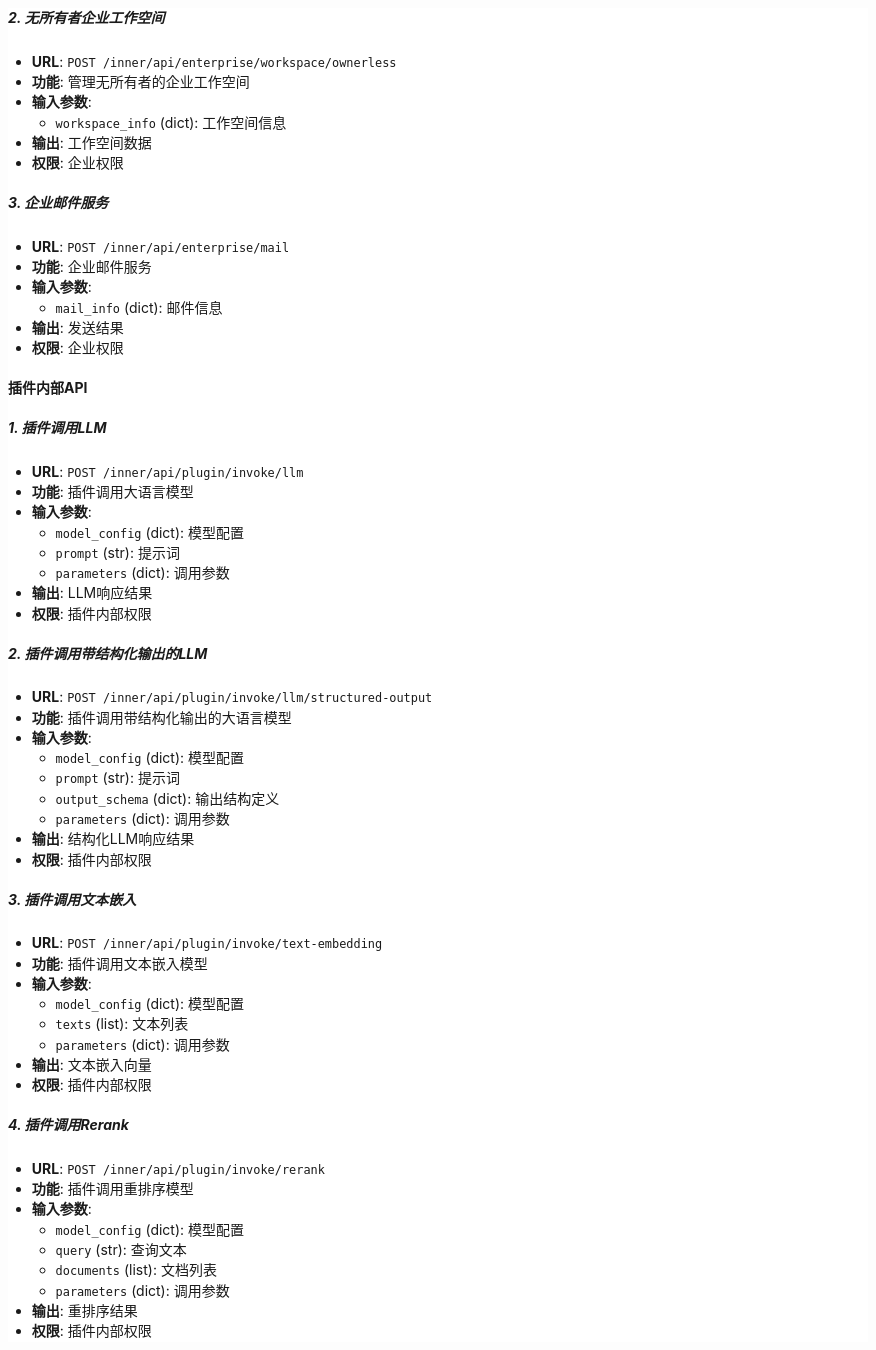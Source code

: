 ##### 2. 无所有者企业工作空间
- **URL**: `POST /inner/api/enterprise/workspace/ownerless`
- **功能**: 管理无所有者的企业工作空间
- **输入参数**:
  - `workspace_info` (dict): 工作空间信息
- **输出**: 工作空间数据
- **权限**: 企业权限

##### 3. 企业邮件服务
- **URL**: `POST /inner/api/enterprise/mail`
- **功能**: 企业邮件服务
- **输入参数**:
  - `mail_info` (dict): 邮件信息
- **输出**: 发送结果
- **权限**: 企业权限

#### 插件内部API

##### 1. 插件调用LLM
- **URL**: `POST /inner/api/plugin/invoke/llm`
- **功能**: 插件调用大语言模型
- **输入参数**:
  - `model_config` (dict): 模型配置
  - `prompt` (str): 提示词
  - `parameters` (dict): 调用参数
- **输出**: LLM响应结果
- **权限**: 插件内部权限

##### 2. 插件调用带结构化输出的LLM
- **URL**: `POST /inner/api/plugin/invoke/llm/structured-output`
- **功能**: 插件调用带结构化输出的大语言模型
- **输入参数**:
  - `model_config` (dict): 模型配置
  - `prompt` (str): 提示词
  - `output_schema` (dict): 输出结构定义
  - `parameters` (dict): 调用参数
- **输出**: 结构化LLM响应结果
- **权限**: 插件内部权限

##### 3. 插件调用文本嵌入
- **URL**: `POST /inner/api/plugin/invoke/text-embedding`
- **功能**: 插件调用文本嵌入模型
- **输入参数**:
  - `model_config` (dict): 模型配置
  - `texts` (list): 文本列表
  - `parameters` (dict): 调用参数
- **输出**: 文本嵌入向量
- **权限**: 插件内部权限

##### 4. 插件调用Rerank
- **URL**: `POST /inner/api/plugin/invoke/rerank`
- **功能**: 插件调用重排序模型
- **输入参数**:
  - `model_config` (dict): 模型配置
  - `query` (str): 查询文本
  - `documents` (list): 文档列表
  - `parameters` (dict): 调用参数
- **输出**: 重排序结果
- **权限**: 插件内部权限
